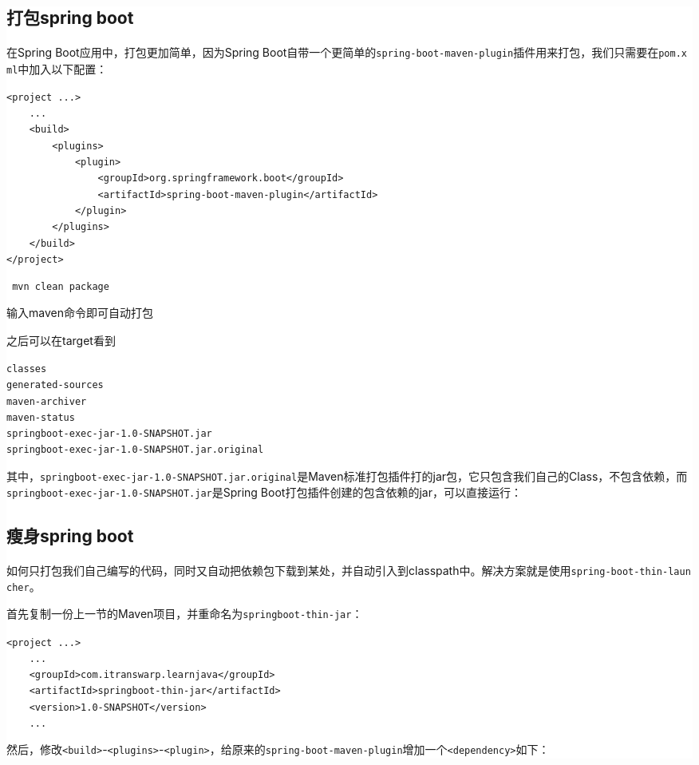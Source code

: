## 打包spring boot

在Spring Boot应用中，打包更加简单，因为Spring Boot自带一个更简单的`spring-boot-maven-plugin`插件用来打包，我们只需要在`pom.xml`中加入以下配置：

```
<project ...>
    ...
    <build>
        <plugins>
            <plugin>
                <groupId>org.springframework.boot</groupId>
                <artifactId>spring-boot-maven-plugin</artifactId>
            </plugin>
        </plugins>
    </build>
</project>
```

```
 mvn clean package
```

输入maven命令即可自动打包

之后可以在target看到

```
classes
generated-sources
maven-archiver
maven-status
springboot-exec-jar-1.0-SNAPSHOT.jar
springboot-exec-jar-1.0-SNAPSHOT.jar.original
```

其中，`springboot-exec-jar-1.0-SNAPSHOT.jar.original`是Maven标准打包插件打的jar包，它只包含我们自己的Class，不包含依赖，而`springboot-exec-jar-1.0-SNAPSHOT.jar`是Spring Boot打包插件创建的包含依赖的jar，可以直接运行：

## 瘦身spring boot

如何只打包我们自己编写的代码，同时又自动把依赖包下载到某处，并自动引入到classpath中。解决方案就是使用`spring-boot-thin-launcher`。

首先复制一份上一节的Maven项目，并重命名为`springboot-thin-jar`：

```
<project ...>
    ...
    <groupId>com.itranswarp.learnjava</groupId>
    <artifactId>springboot-thin-jar</artifactId>
    <version>1.0-SNAPSHOT</version>
    ...
```

然后，修改`<build>`-`<plugins>`-`<plugin>`，给原来的`spring-boot-maven-plugin`增加一个`<dependency>`如下：
